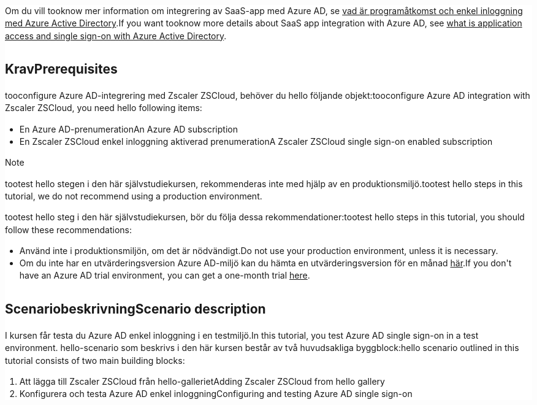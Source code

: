 <span data-ttu-id="5baa9-109">Om du vill tooknow mer information om integrering av SaaS-app med Azure AD, se [vad är programåtkomst och enkel inloggning med Azure Active Directory](active-directory-appssoaccess-whatis.md).</span><span class="sxs-lookup"><span data-stu-id="5baa9-109">If you want tooknow more details about SaaS app integration with Azure AD, see [what is application access and single sign-on with Azure Active Directory](active-directory-appssoaccess-whatis.md).</span></span>

## <a name="prerequisites"></a><span data-ttu-id="5baa9-110">Krav</span><span class="sxs-lookup"><span data-stu-id="5baa9-110">Prerequisites</span></span>

<span data-ttu-id="5baa9-111">tooconfigure Azure AD-integrering med Zscaler ZSCloud, behöver du hello följande objekt:</span><span class="sxs-lookup"><span data-stu-id="5baa9-111">tooconfigure Azure AD integration with Zscaler ZSCloud, you need hello following items:</span></span>

- <span data-ttu-id="5baa9-112">En Azure AD-prenumeration</span><span class="sxs-lookup"><span data-stu-id="5baa9-112">An Azure AD subscription</span></span>
- <span data-ttu-id="5baa9-113">En Zscaler ZSCloud enkel inloggning aktiverad prenumeration</span><span class="sxs-lookup"><span data-stu-id="5baa9-113">A Zscaler ZSCloud single sign-on enabled subscription</span></span>

> [!NOTE]
> <span data-ttu-id="5baa9-114">tootest hello stegen i den här självstudiekursen, rekommenderas inte med hjälp av en produktionsmiljö.</span><span class="sxs-lookup"><span data-stu-id="5baa9-114">tootest hello steps in this tutorial, we do not recommend using a production environment.</span></span>

<span data-ttu-id="5baa9-115">tootest hello steg i den här självstudiekursen, bör du följa dessa rekommendationer:</span><span class="sxs-lookup"><span data-stu-id="5baa9-115">tootest hello steps in this tutorial, you should follow these recommendations:</span></span>

- <span data-ttu-id="5baa9-116">Använd inte i produktionsmiljön, om det är nödvändigt.</span><span class="sxs-lookup"><span data-stu-id="5baa9-116">Do not use your production environment, unless it is necessary.</span></span>
- <span data-ttu-id="5baa9-117">Om du inte har en utvärderingsversion Azure AD-miljö kan du hämta en utvärderingsversion för en månad [här](https://azure.microsoft.com/pricing/free-trial/).</span><span class="sxs-lookup"><span data-stu-id="5baa9-117">If you don't have an Azure AD trial environment, you can get a one-month trial [here](https://azure.microsoft.com/pricing/free-trial/).</span></span>

## <a name="scenario-description"></a><span data-ttu-id="5baa9-118">Scenariobeskrivning</span><span class="sxs-lookup"><span data-stu-id="5baa9-118">Scenario description</span></span>
<span data-ttu-id="5baa9-119">I kursen får testa du Azure AD enkel inloggning i en testmiljö.</span><span class="sxs-lookup"><span data-stu-id="5baa9-119">In this tutorial, you test Azure AD single sign-on in a test environment.</span></span> <span data-ttu-id="5baa9-120">hello-scenario som beskrivs i den här kursen består av två huvudsakliga byggblock:</span><span class="sxs-lookup"><span data-stu-id="5baa9-120">hello scenario outlined in this tutorial consists of two main building blocks:</span></span>

1. <span data-ttu-id="5baa9-121">Att lägga till Zscaler ZSCloud från hello-galleriet</span><span class="sxs-lookup"><span data-stu-id="5baa9-121">Adding Zscaler ZSCloud from hello gallery</span></span>
2. <span data-ttu-id="5baa9-122">Konfigurera och testa Azure AD enkel inloggning</span><span class="sxs-lookup"><span data-stu-id="5baa9-122">Configuring and testing Azure AD single sign-on</span></span>


[1]: ./media/active-directory-saas-zscaler-zscloud-tutorial/tutorial_general_01.png
[2]: ./media/active-directory-saas-zscaler-zscloud-tutorial/tutorial_general_02.png
[3]: ./media/active-directory-saas-zscaler-zscloud-tutorial/tutorial_general_03.png
[4]: ./media/active-directory-saas-zscaler-zscloud-tutorial/tutorial_general_04.png
[100]: ./media/active-directory-saas-zscaler-zscloud-tutorial/tutorial_general_100.png
[200]: ./media/active-directory-saas-zscaler-zscloud-tutorial/tutorial_general_200.png
[201]: ./media/active-directory-saas-zscaler-zscloud-tutorial/tutorial_general_201.png
[202]: ./media/active-directory-saas-zscaler-zscloud-tutorial/tutorial_general_202.png
[203]: ./media/active-directory-saas-zscaler-zscloud-tutorial/tutorial_general_203.png
